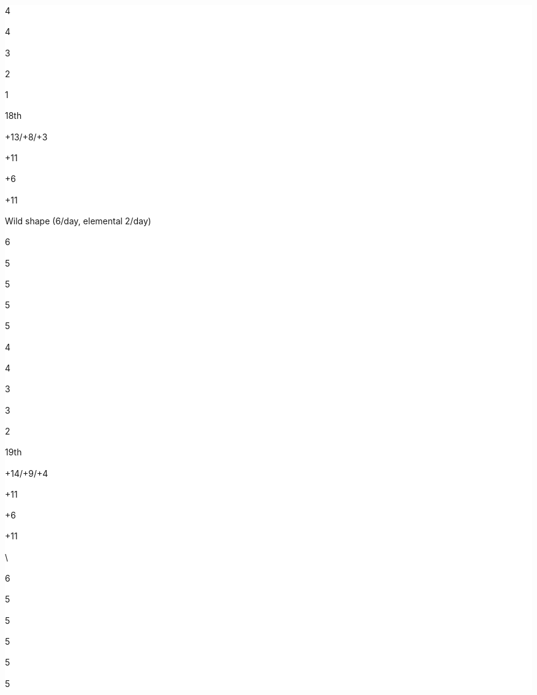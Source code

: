 4

4

3

2

1

18th

+13/+8/+3

+11

+6

+11

Wild shape (6/day, elemental 2/day)

6

5

5

5

5

4

4

3

3

2

19th

+14/+9/+4

+11

+6

+11

\

6

5

5

5

5

5
